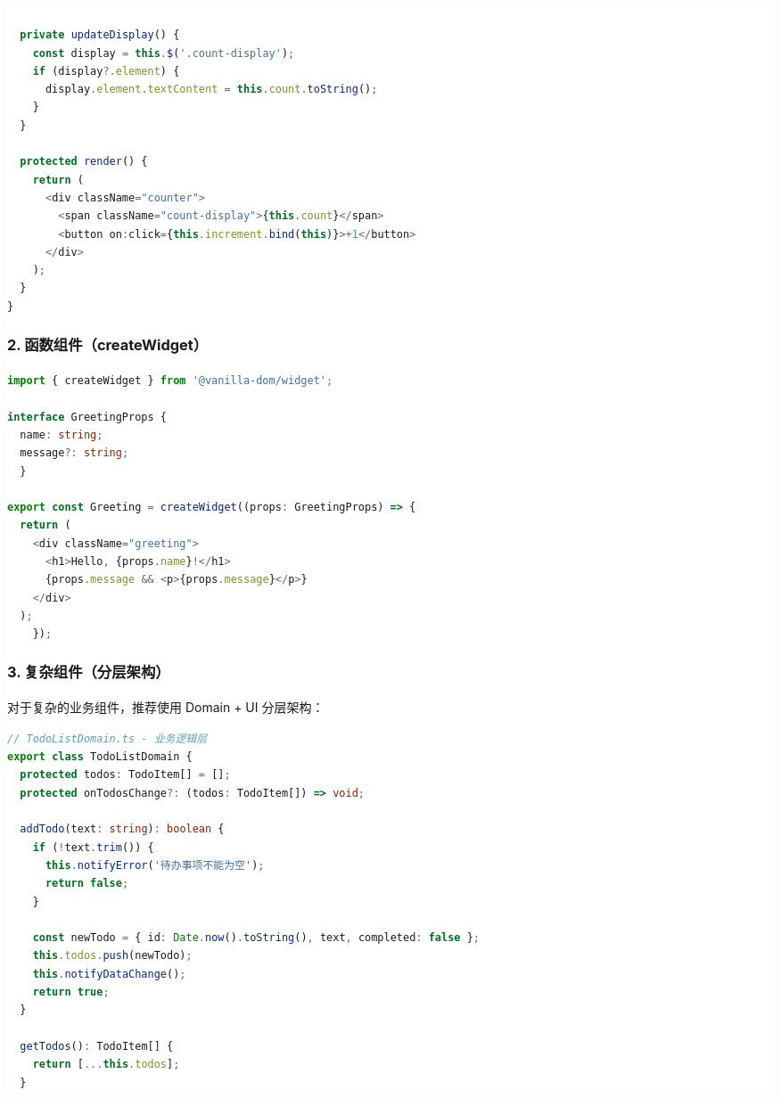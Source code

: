 ```typescript

  private updateDisplay() {
    const display = this.$('.count-display');
    if (display?.element) {
      display.element.textContent = this.count.toString();
    }
  }

  protected render() {
    return (
      <div className="counter">
        <span className="count-display">{this.count}</span>
        <button on:click={this.increment.bind(this)}>+1</button>
      </div>
    );
  }
}
```

### 2. 函数组件（createWidget）

```typescript
import { createWidget } from '@vanilla-dom/widget';

interface GreetingProps {
  name: string;
  message?: string;
  }

export const Greeting = createWidget((props: GreetingProps) => {
  return (
    <div className="greeting">
      <h1>Hello, {props.name}!</h1>
      {props.message && <p>{props.message}</p>}
    </div>
  );
    });
```

### 3. 复杂组件（分层架构）

对于复杂的业务组件，推荐使用 Domain + UI 分层架构：

```typescript
// TodoListDomain.ts - 业务逻辑层
export class TodoListDomain {
  protected todos: TodoItem[] = [];
  protected onTodosChange?: (todos: TodoItem[]) => void;

  addTodo(text: string): boolean {
    if (!text.trim()) {
      this.notifyError('待办事项不能为空');
      return false;
    }

    const newTodo = { id: Date.now().toString(), text, completed: false };
    this.todos.push(newTodo);
    this.notifyDataChange();
    return true;
  }

  getTodos(): TodoItem[] {
    return [...this.todos];
  }
```

  [key: string]: any;